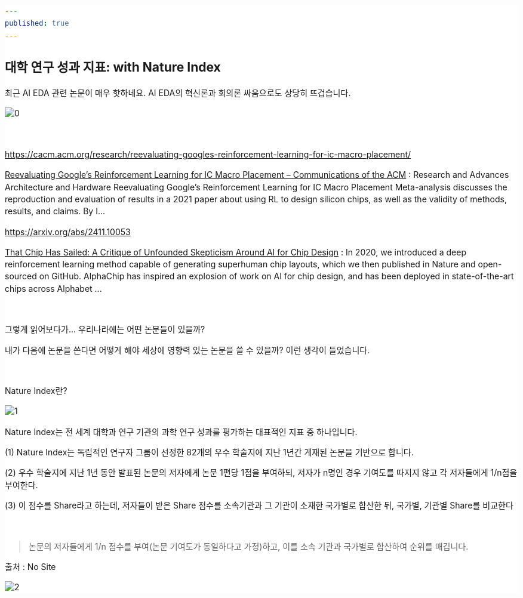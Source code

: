 ```yaml
---
published: true
---
```

## 대학 연구 성과 지표: with Nature Index

최근 AI EDA 관련 논문이 매우 핫하네요. AI EDA의 혁신론과 회의론 싸움으로도 상당히 뜨겁습니다.

![0](/asset/img/223677529531/0.png)

 

​

https://cacm.acm.org/research/reevaluating-googles-reinforcement-learning-for-ic-macro-placement/

[Reevaluating Google’s Reinforcement Learning for IC Macro Placement – Communications of the ACM](https://cacm.acm.org/research/reevaluating-googles-reinforcement-learning-for-ic-macro-placement/) : Research and Advances Architecture and Hardware Reevaluating Google’s Reinforcement Learning for IC Macro Placement Meta-analysis discusses the reproduction and evaluation of results in a 2021 paper about using RL to design silicon chips, as well as the validity of methods, results, and claims. By I...

https://arxiv.org/abs/2411.10053

[That Chip Has Sailed: A Critique of Unfounded Skepticism Around AI for Chip Design](https://arxiv.org/abs/2411.10053) : In 2020, we introduced a deep reinforcement learning method capable of generating superhuman chip layouts, which we then published in Nature and open-sourced on GitHub. AlphaChip has inspired an explosion of work on AI for chip design, and has been deployed in state-of-the-art chips across Alphabet ...

​

그렇게 읽어보다가... 우리나라에는 어떤 논문들이 있을까?

내가 다음에 논문을 쓴다면 어떻게 해야 세상에 영향력 있는 논문을 쓸 수 있을까? 이런 생각이 들었습니다.

​

Nature Index란?

![1](/asset/img/223677529531/1.png)

Nature Index는 전 세계 대학과 연구 기관의 과학 연구 성과를 평가하는 대표적인 지표 중 하나입니다.

(1) Nature Index는 독립적인 연구자 그룹이 선정한 82개의 우수 학술지에 지난 1년간 게재된 논문을 기반으로 합니다.

(2) 우수 학술지에 지난 1년 동안 발표된 논문의 저자에게 논문 1편당 1점을 부여하되, 저자가 n명인 경우 기여도를 따지지 않고 각 저자들에게 1/n점을 부여한다.

(3) 이 점수를 Share라고 하는데, 저자들이 받은 Share 점수를 소속기관과 그 기관이 소재한 국가별로 합산한 뒤, 국가별, 기관별 Share를 비교한다

​

> 논문의 저자들에게 1/n 점수를 부여(논문 기여도가 동일하다고 가정)하고, 이를 소속 기관과 국가별로 합산하여 순위를 매깁니다.

출처 : No Site

![2](/asset/img/223677529531/2.png)
